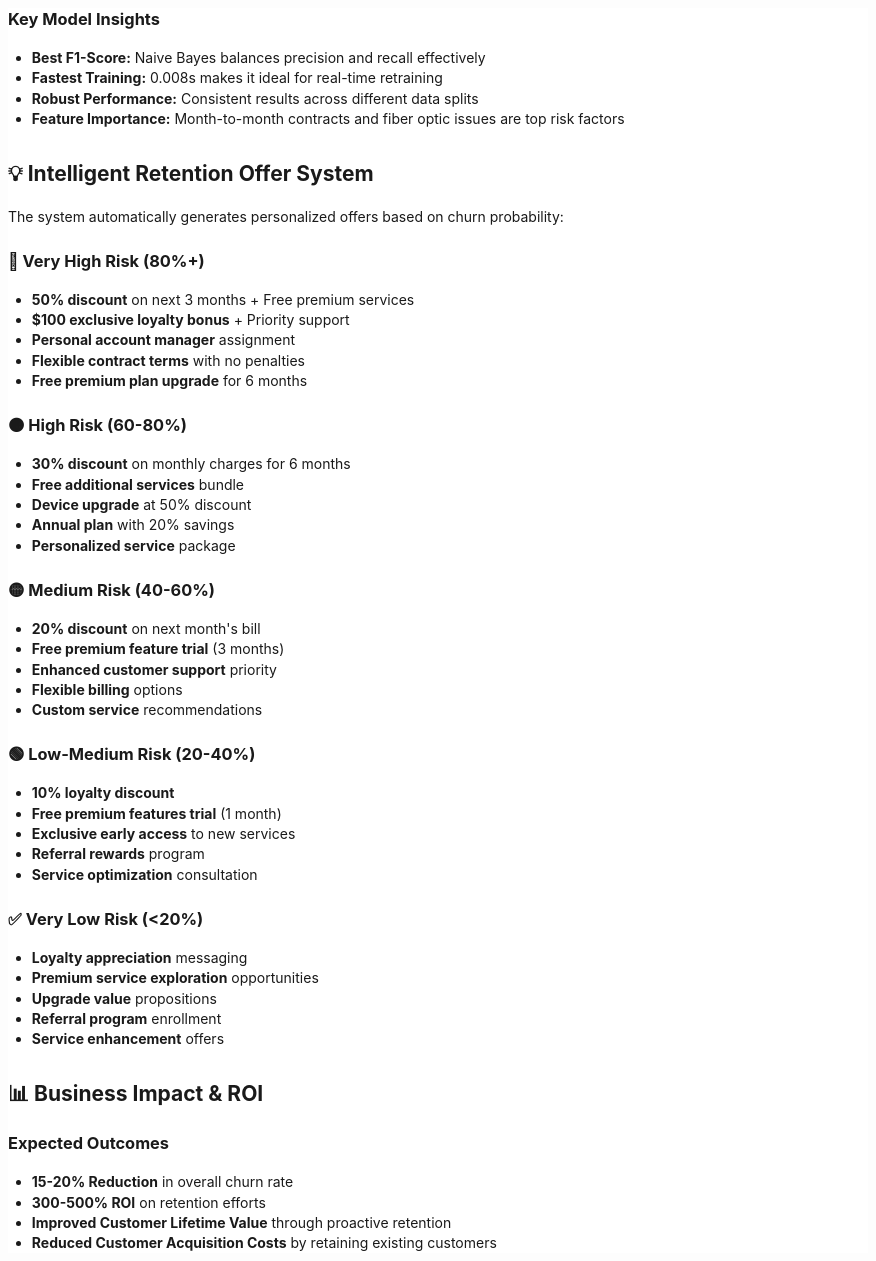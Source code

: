 ### Key Model Insights
- **Best F1-Score:** Naive Bayes balances precision and recall effectively
- **Fastest Training:** 0.008s makes it ideal for real-time retraining
- **Robust Performance:** Consistent results across different data splits
- **Feature Importance:** Month-to-month contracts and fiber optic issues are top risk factors

## 💡 Intelligent Retention Offer System

The system automatically generates personalized offers based on churn probability:

### 🔴 Very High Risk (80%+)
- **50% discount** on next 3 months + Free premium services
- **$100 exclusive loyalty bonus** + Priority support  
- **Personal account manager** assignment
- **Flexible contract terms** with no penalties
- **Free premium plan upgrade** for 6 months

### 🟠 High Risk (60-80%)
- **30% discount** on monthly charges for 6 months
- **Free additional services** bundle
- **Device upgrade** at 50% discount
- **Annual plan** with 20% savings
- **Personalized service** package

### 🟡 Medium Risk (40-60%)
- **20% discount** on next month's bill
- **Free premium feature trial** (3 months)
- **Enhanced customer support** priority
- **Flexible billing** options
- **Custom service** recommendations

### 🟢 Low-Medium Risk (20-40%)
- **10% loyalty discount**
- **Free premium features trial** (1 month)
- **Exclusive early access** to new services
- **Referral rewards** program
- **Service optimization** consultation

### ✅ Very Low Risk (<20%)
- **Loyalty appreciation** messaging
- **Premium service exploration** opportunities
- **Upgrade value** propositions
- **Referral program** enrollment
- **Service enhancement** offers

## 📊 Business Impact & ROI

### Expected Outcomes
- **15-20% Reduction** in overall churn rate
- **300-500% ROI** on retention efforts
- **Improved Customer Lifetime Value** through proactive retention
- **Reduced Customer Acquisition Costs** by retaining existing customers

